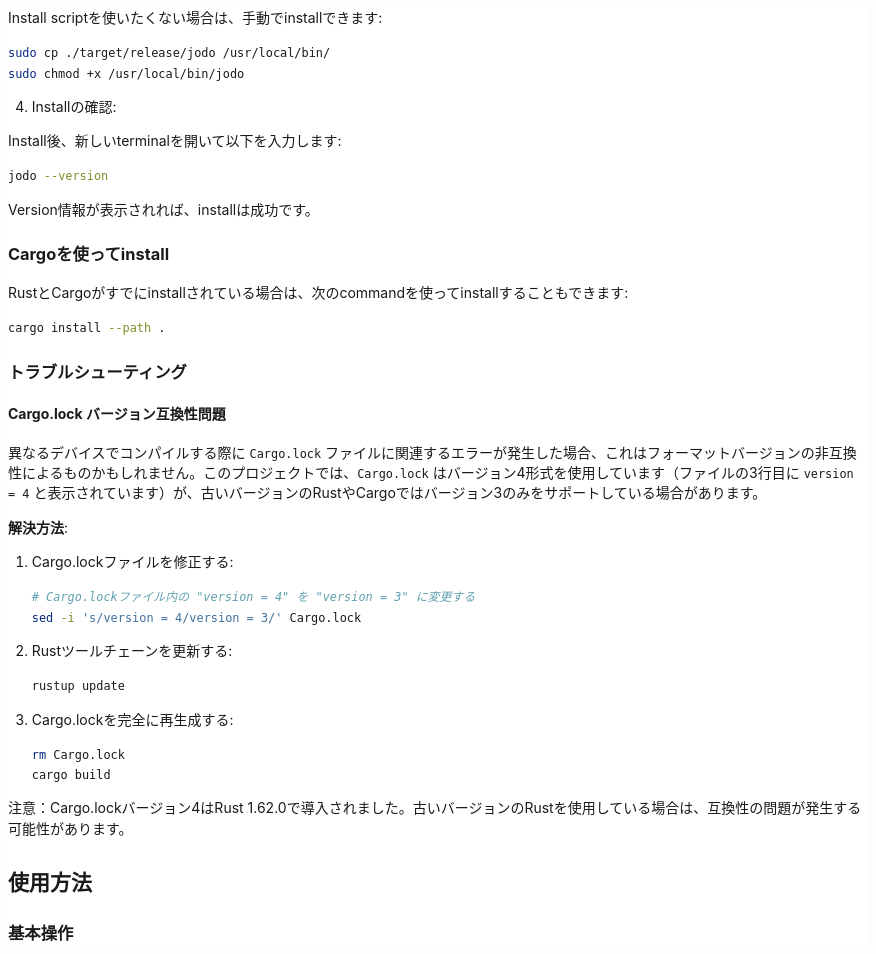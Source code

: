Install scriptを使いたくない場合は、手動でinstallできます:

```bash
sudo cp ./target/release/jodo /usr/local/bin/
sudo chmod +x /usr/local/bin/jodo
```

4. Installの確認:

Install後、新しいterminalを開いて以下を入力します:

```bash
jodo --version
```

Version情報が表示されれば、installは成功です。

### Cargoを使ってinstall

RustとCargoがすでにinstallされている場合は、次のcommandを使ってinstallすることもできます:

```bash
cargo install --path .
```

### トラブルシューティング

#### Cargo.lock バージョン互換性問題

異なるデバイスでコンパイルする際に `Cargo.lock` ファイルに関連するエラーが発生した場合、これはフォーマットバージョンの非互換性によるものかもしれません。このプロジェクトでは、`Cargo.lock` はバージョン4形式を使用しています（ファイルの3行目に `version = 4` と表示されています）が、古いバージョンのRustやCargoではバージョン3のみをサポートしている場合があります。

**解決方法**:

1. Cargo.lockファイルを修正する:
   ```bash
   # Cargo.lockファイル内の "version = 4" を "version = 3" に変更する
   sed -i 's/version = 4/version = 3/' Cargo.lock
   ```

2. Rustツールチェーンを更新する:
   ```bash
   rustup update
   ```

3. Cargo.lockを完全に再生成する:
   ```bash
   rm Cargo.lock
   cargo build
   ```

注意：Cargo.lockバージョン4はRust 1.62.0で導入されました。古いバージョンのRustを使用している場合は、互換性の問題が発生する可能性があります。

## 使用方法

### 基本操作
